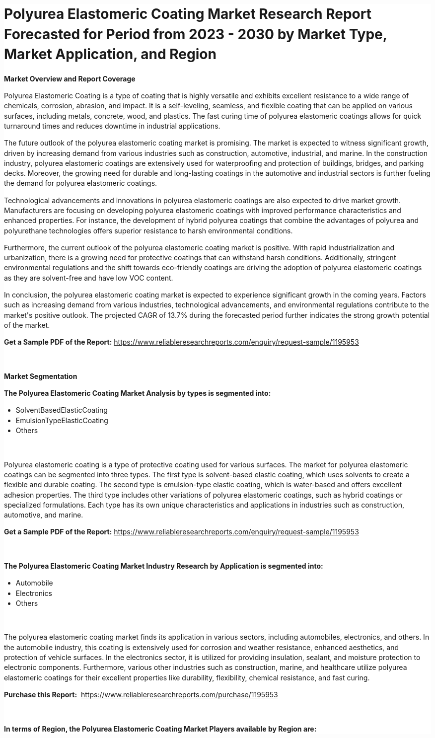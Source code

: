 <p><h1>Polyurea Elastomeric Coating Market Research Report Forecasted for Period from 2023 -  2030 by Market Type, Market Application, and Region</h1></p><p><strong>Market Overview and Report Coverage</strong></p>
<p><p>Polyurea Elastomeric Coating is a type of coating that is highly versatile and exhibits excellent resistance to a wide range of chemicals, corrosion, abrasion, and impact. It is a self-leveling, seamless, and flexible coating that can be applied on various surfaces, including metals, concrete, wood, and plastics. The fast curing time of polyurea elastomeric coatings allows for quick turnaround times and reduces downtime in industrial applications.</p><p>The future outlook of the polyurea elastomeric coating market is promising. The market is expected to witness significant growth, driven by increasing demand from various industries such as construction, automotive, industrial, and marine. In the construction industry, polyurea elastomeric coatings are extensively used for waterproofing and protection of buildings, bridges, and parking decks. Moreover, the growing need for durable and long-lasting coatings in the automotive and industrial sectors is further fueling the demand for polyurea elastomeric coatings.</p><p>Technological advancements and innovations in polyurea elastomeric coatings are also expected to drive market growth. Manufacturers are focusing on developing polyurea elastomeric coatings with improved performance characteristics and enhanced properties. For instance, the development of hybrid polyurea coatings that combine the advantages of polyurea and polyurethane technologies offers superior resistance to harsh environmental conditions.</p><p>Furthermore, the current outlook of the polyurea elastomeric coating market is positive. With rapid industrialization and urbanization, there is a growing need for protective coatings that can withstand harsh conditions. Additionally, stringent environmental regulations and the shift towards eco-friendly coatings are driving the adoption of polyurea elastomeric coatings as they are solvent-free and have low VOC content.</p><p>In conclusion, the polyurea elastomeric coating market is expected to experience significant growth in the coming years. Factors such as increasing demand from various industries, technological advancements, and environmental regulations contribute to the market's positive outlook. The projected CAGR of 13.7% during the forecasted period further indicates the strong growth potential of the market.</p></p>
<p><strong>Get a Sample PDF of the Report:</strong> <a href="https://www.reliableresearchreports.com/enquiry/request-sample/1195953">https://www.reliableresearchreports.com/enquiry/request-sample/1195953</a></p>
<p>&nbsp;</p>
<p><strong>Market Segmentation</strong></p>
<p><strong>The Polyurea Elastomeric Coating Market Analysis by types is segmented into:</strong></p>
<p><ul><li>SolventBasedElasticCoating</li><li>EmulsionTypeElasticCoating</li><li>Others</li></ul></p>
<p>&nbsp;</p>
<p><p>Polyurea elastomeric coating is a type of protective coating used for various surfaces. The market for polyurea elastomeric coatings can be segmented into three types. The first type is solvent-based elastic coating, which uses solvents to create a flexible and durable coating. The second type is emulsion-type elastic coating, which is water-based and offers excellent adhesion properties. The third type includes other variations of polyurea elastomeric coatings, such as hybrid coatings or specialized formulations. Each type has its own unique characteristics and applications in industries such as construction, automotive, and marine.</p></p>
<p><strong>Get a Sample PDF of the Report:</strong>&nbsp;<a href="https://www.reliableresearchreports.com/enquiry/request-sample/1195953">https://www.reliableresearchreports.com/enquiry/request-sample/1195953</a></p>
<p>&nbsp;</p>
<p><strong>The Polyurea Elastomeric Coating Market Industry Research by Application is segmented into:</strong></p>
<p><ul><li>Automobile</li><li>Electronics</li><li>Others</li></ul></p>
<p>&nbsp;</p>
<p><p>The polyurea elastomeric coating market finds its application in various sectors, including automobiles, electronics, and others. In the automobile industry, this coating is extensively used for corrosion and weather resistance, enhanced aesthetics, and protection of vehicle surfaces. In the electronics sector, it is utilized for providing insulation, sealant, and moisture protection to electronic components. Furthermore, various other industries such as construction, marine, and healthcare utilize polyurea elastomeric coatings for their excellent properties like durability, flexibility, chemical resistance, and fast curing.</p></p>
<p><strong>Purchase this Report:</strong>&nbsp; <a href="https://www.reliableresearchreports.com/purchase/1195953">https://www.reliableresearchreports.com/purchase/1195953</a></p>
<p>&nbsp;</p>
<p><strong>In terms of Region, the Polyurea Elastomeric Coating Market Players available by Region are:</strong></p>